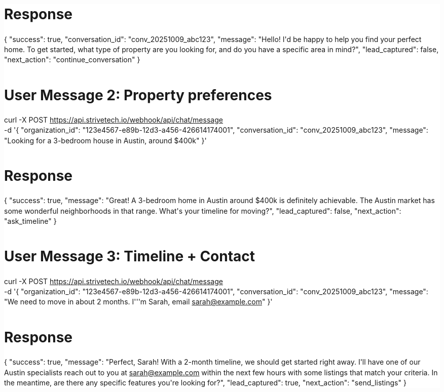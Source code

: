 # Response
{
  "success": true,
  "conversation_id": "conv_20251009_abc123",
  "message": "Hello! I'd be happy to help you find your perfect home. To get started, what type of property are you looking for, and do you have a specific area in mind?",
  "lead_captured": false,
  "next_action": "continue_conversation"
}

# User Message 2: Property preferences
curl -X POST https://api.strivetech.io/webhook/api/chat/message \
  -d '{
    "organization_id": "123e4567-e89b-12d3-a456-426614174001",
    "conversation_id": "conv_20251009_abc123",
    "message": "Looking for a 3-bedroom house in Austin, around $400k"
  }'

# Response
{
  "success": true,
  "message": "Great! A 3-bedroom home in Austin around $400k is definitely achievable. The Austin market has some wonderful neighborhoods in that range. What's your timeline for moving?",
  "lead_captured": false,
  "next_action": "ask_timeline"
}

# User Message 3: Timeline + Contact
curl -X POST https://api.strivetech.io/webhook/api/chat/message \
  -d '{
    "organization_id": "123e4567-e89b-12d3-a456-426614174001",
    "conversation_id": "conv_20251009_abc123",
    "message": "We need to move in about 2 months. I'\''m Sarah, email sarah@example.com"
  }'

# Response
{
  "success": true,
  "message": "Perfect, Sarah! With a 2-month timeline, we should get started right away. I'll have one of our Austin specialists reach out to you at sarah@example.com within the next few hours with some listings that match your criteria. In the meantime, are there any specific features you're looking for?",
  "lead_captured": true,
  "next_action": "send_listings"
}
